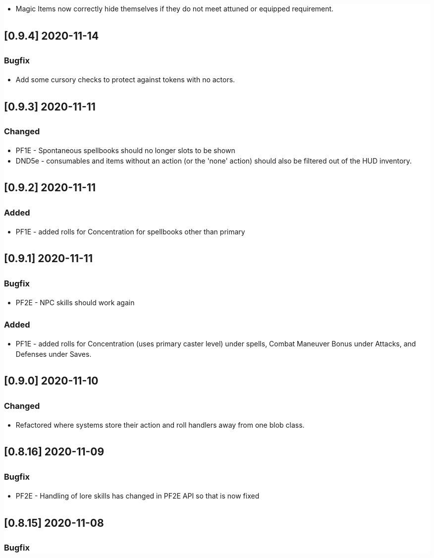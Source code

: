 - Magic Items now correctly hide themselves if they do not meet attuned or equipped requirement.

## [0.9.4] 2020-11-14

### Bugfix

- Add some cursory checks to protect against tokens with no actors.

## [0.9.3] 2020-11-11

### Changed

- PF1E - Spontaneous spellbooks should no longer slots to be shown
- DND5e - consumables and items without an action (or the 'none' action) should also be filtered out of the HUD inventory.

## [0.9.2] 2020-11-11

### Added

- PF1E - added rolls for Concentration for spellbooks other than primary

## [0.9.1] 2020-11-11

### Bugfix

- PF2E - NPC skills should work again

### Added

- PF1E - added rolls for Concentration (uses primary caster level) under spells, Combat Maneuver Bonus under Attacks, and Defenses under Saves.

## [0.9.0] 2020-11-10

### Changed

- Refactored where systems store their action and roll handlers away from one blob class.

## [0.8.16] 2020-11-09

### Bugfix

- PF2E - Handling of lore skills has changed in PF2E API so that is now fixed

## [0.8.15] 2020-11-08

### Bugfix
